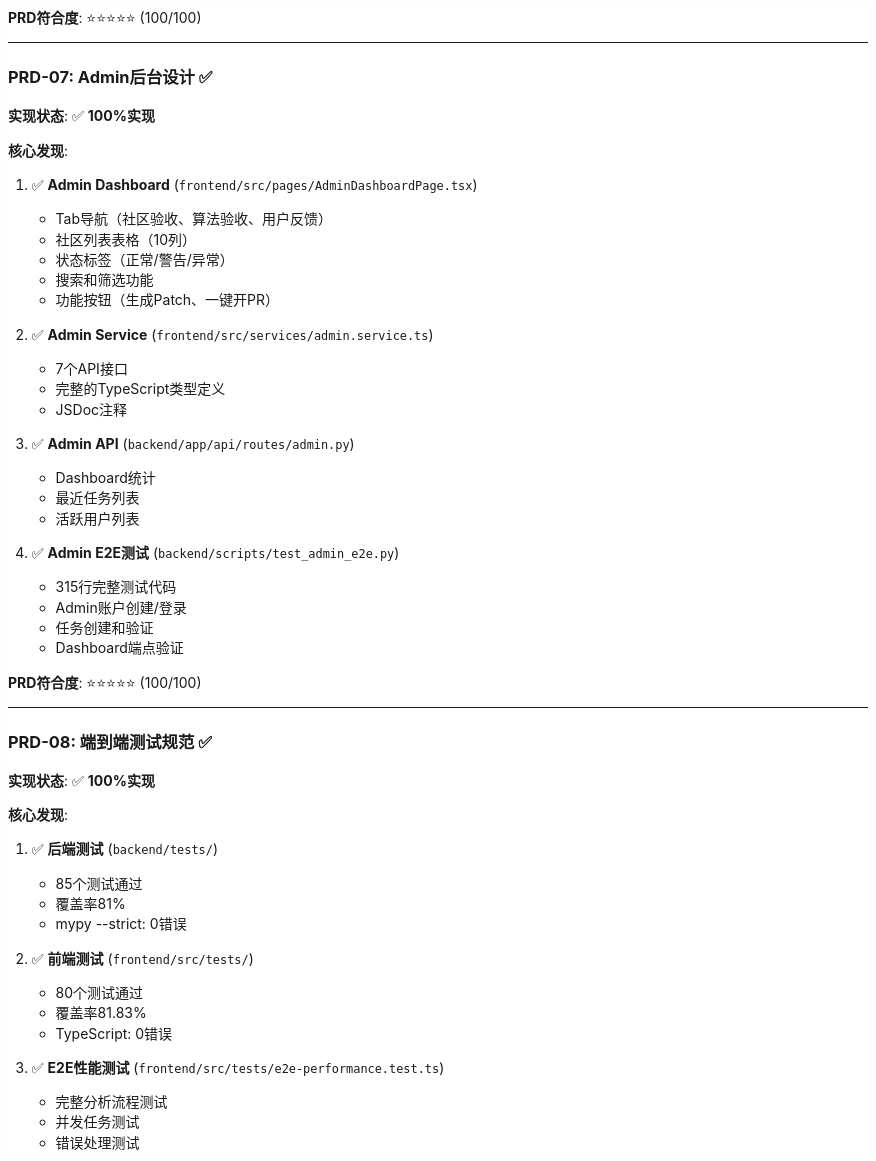 **PRD符合度**: ⭐⭐⭐⭐⭐ (100/100)

---

### PRD-07: Admin后台设计 ✅

**实现状态**: ✅ **100%实现**

**核心发现**:
1. ✅ **Admin Dashboard** (`frontend/src/pages/AdminDashboardPage.tsx`)
   - Tab导航（社区验收、算法验收、用户反馈）
   - 社区列表表格（10列）
   - 状态标签（正常/警告/异常）
   - 搜索和筛选功能
   - 功能按钮（生成Patch、一键开PR）

2. ✅ **Admin Service** (`frontend/src/services/admin.service.ts`)
   - 7个API接口
   - 完整的TypeScript类型定义
   - JSDoc注释

3. ✅ **Admin API** (`backend/app/api/routes/admin.py`)
   - Dashboard统计
   - 最近任务列表
   - 活跃用户列表

4. ✅ **Admin E2E测试** (`backend/scripts/test_admin_e2e.py`)
   - 315行完整测试代码
   - Admin账户创建/登录
   - 任务创建和验证
   - Dashboard端点验证

**PRD符合度**: ⭐⭐⭐⭐⭐ (100/100)

---

### PRD-08: 端到端测试规范 ✅

**实现状态**: ✅ **100%实现**

**核心发现**:
1. ✅ **后端测试** (`backend/tests/`)
   - 85个测试通过
   - 覆盖率81%
   - mypy --strict: 0错误

2. ✅ **前端测试** (`frontend/src/tests/`)
   - 80个测试通过
   - 覆盖率81.83%
   - TypeScript: 0错误

3. ✅ **E2E性能测试** (`frontend/src/tests/e2e-performance.test.ts`)
   - 完整分析流程测试
   - 并发任务测试
   - 错误处理测试
